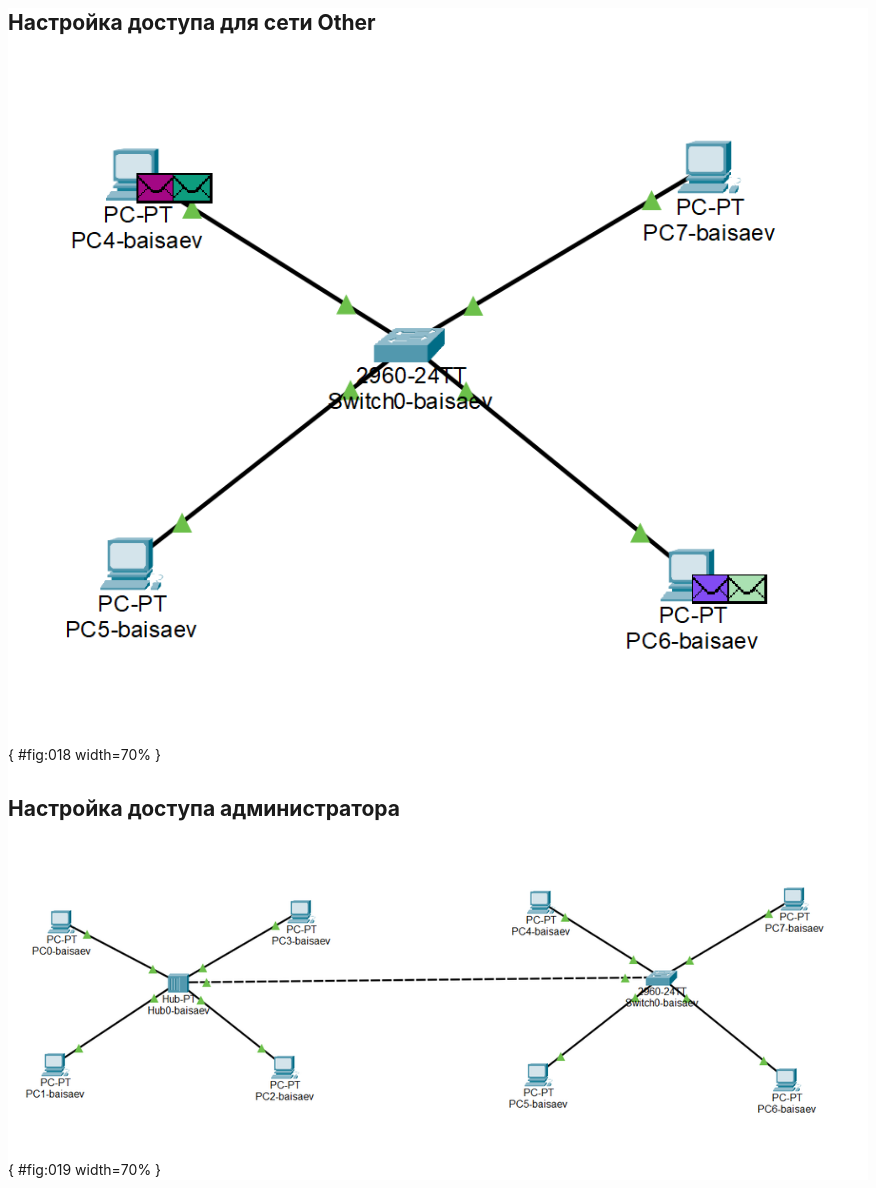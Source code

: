 
## Настройка доступа для сети Other

![Настройка доступа для сети Other (в списке контроля доступа other-in указано, что следующие правила относятся к администратору сети; разрешение устройству с адресом 10.128.6.200 на любые действия; подключение к интерфейсу f0/0.104 списка прав доступа other-in и применение к входящему трафику).](Images/18.png){ #fig:018 width=70% }


## Настройка доступа администратора 

![Настройка доступа администратора к сети сетевого оборудования (в списке контроля доступа management-out указано, что устройству администратора с адресом 10.128.6.200 разрешён доступ к сети сетевого оборудования (10.128.1.0); к интерфейсу f0/0.2 подключён список прав доступа management-out и применено к исходящему трафику).](Images/19.png){ #fig:019 width=70% }
